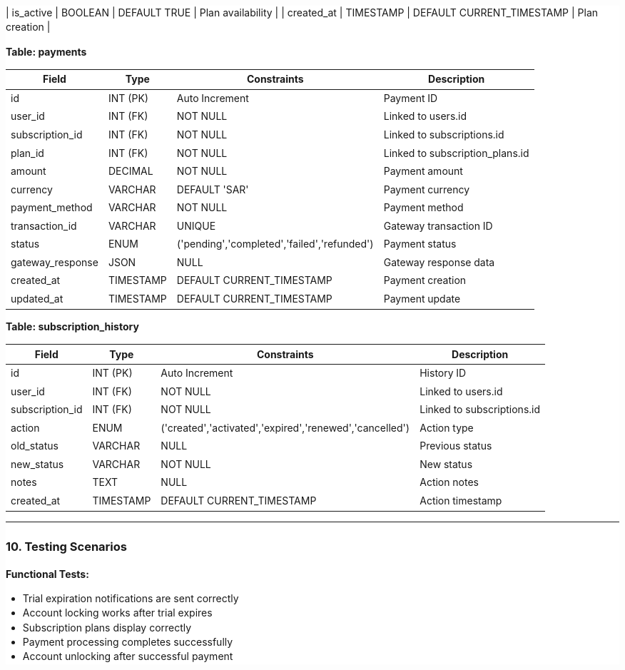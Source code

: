 | is_active      | BOOLEAN   | DEFAULT TRUE               | Plan availability     |
| created_at     | TIMESTAMP | DEFAULT CURRENT_TIMESTAMP | Plan creation         |

**Table: payments**

| Field          | Type      | Constraints                | Description           |
| -------------- | --------- | -------------------------- | --------------------- |
| id             | INT (PK)  | Auto Increment             | Payment ID            |
| user_id        | INT (FK)  | NOT NULL                   | Linked to users.id    |
| subscription_id| INT (FK)  | NOT NULL                   | Linked to subscriptions.id |
| plan_id        | INT (FK)  | NOT NULL                   | Linked to subscription_plans.id |
| amount         | DECIMAL   | NOT NULL                   | Payment amount        |
| currency       | VARCHAR   | DEFAULT 'SAR'              | Payment currency      |
| payment_method | VARCHAR   | NOT NULL                   | Payment method        |
| transaction_id | VARCHAR   | UNIQUE                     | Gateway transaction ID|
| status         | ENUM      | ('pending','completed','failed','refunded') | Payment status |
| gateway_response| JSON     | NULL                       | Gateway response data |
| created_at     | TIMESTAMP | DEFAULT CURRENT_TIMESTAMP | Payment creation      |
| updated_at     | TIMESTAMP | DEFAULT CURRENT_TIMESTAMP | Payment update        |

**Table: subscription_history**

| Field          | Type      | Constraints                | Description           |
| -------------- | --------- | -------------------------- | --------------------- |
| id             | INT (PK)  | Auto Increment             | History ID            |
| user_id        | INT (FK)  | NOT NULL                   | Linked to users.id    |
| subscription_id| INT (FK)  | NOT NULL                   | Linked to subscriptions.id |
| action         | ENUM      | ('created','activated','expired','renewed','cancelled') | Action type |
| old_status     | VARCHAR   | NULL                       | Previous status       |
| new_status     | VARCHAR   | NOT NULL                   | New status            |
| notes          | TEXT      | NULL                       | Action notes          |
| created_at     | TIMESTAMP | DEFAULT CURRENT_TIMESTAMP | Action timestamp      |

---

### 10. Testing Scenarios

**Functional Tests:**
- Trial expiration notifications are sent correctly
- Account locking works after trial expires
- Subscription plans display correctly
- Payment processing completes successfully
- Account unlocking after successful payment
